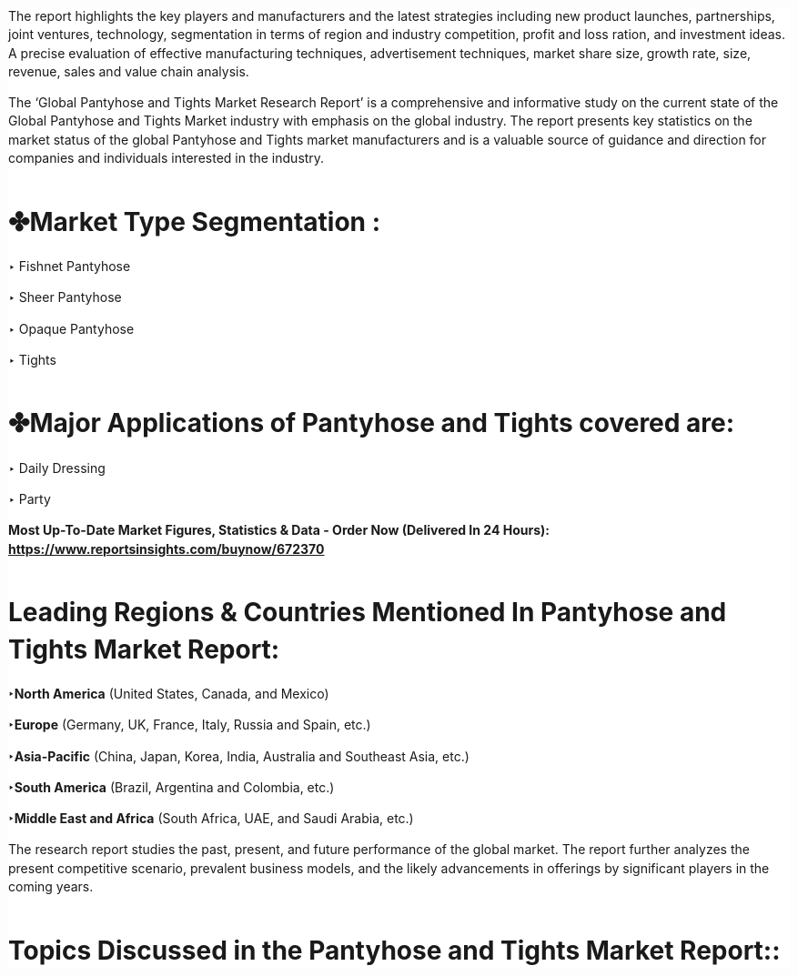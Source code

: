The report highlights the key players and manufacturers and the latest strategies including new product launches, partnerships, joint ventures, technology, segmentation in terms of region and industry competition, profit and loss ration, and investment ideas. A precise evaluation of effective manufacturing techniques, advertisement techniques, market share size, growth rate, size, revenue, sales and value chain analysis.

The ‘Global Pantyhose and Tights Market Research Report’ is a comprehensive and informative study on the current state of the Global Pantyhose and Tights Market industry with emphasis on the global industry. The report presents key statistics on the market status of the global Pantyhose and Tights market manufacturers and is a valuable source of guidance and direction for companies and individuals interested in the industry.

# <strong>✤Market Type Segmentation :</strong>

‣ Fishnet Pantyhose

‣ Sheer Pantyhose

‣ Opaque Pantyhose

‣ Tights

# <strong>✤Major Applications of Pantyhose and Tights covered are:</strong>

‣ Daily Dressing

‣ Party

<strong>Most Up-To-Date Market Figures, Statistics & Data - Order Now (Delivered In 24 Hours): <a href=https://www.reportsinsights.com/buynow/672370>https://www.reportsinsights.com/buynow/672370</a></strong>

# <strong>Leading Regions &amp; Countries Mentioned In Pantyhose and Tights Market Report:</strong>

<strong>‣North America</strong> (United States, Canada, and Mexico)

<strong>‣Europe</strong> (Germany, UK, France, Italy, Russia and Spain, etc.)

<strong>‣Asia-Pacific</strong> (China, Japan, Korea, India, Australia and Southeast Asia, etc.)

<strong>‣South America</strong> (Brazil, Argentina and Colombia, etc.)

<strong>‣Middle East and Africa</strong> (South Africa, UAE, and Saudi Arabia, etc.)

The research report studies the past, present, and future performance of the global market. The report further analyzes the present competitive scenario, prevalent business models, and the likely advancements in offerings by significant players in the coming years.

# <strong>Topics Discussed in the Pantyhose and Tights Market Report::</strong>
